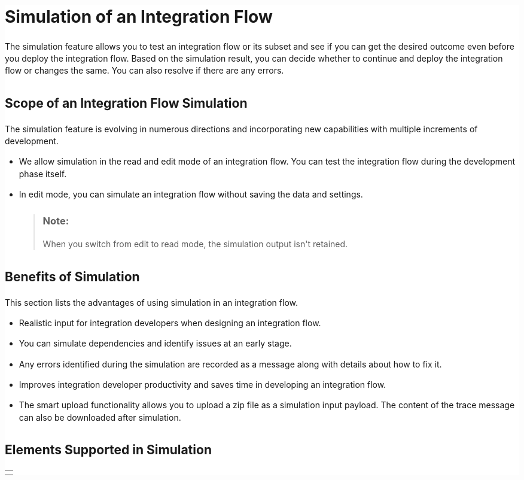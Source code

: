 

<link rel="stylesheet" type="text/css" href="../css/sap-icons.css"/>

# Simulation of an Integration Flow

The simulation feature allows you to test an integration flow or its subset and see if you can get the desired outcome even before you deploy the integration flow. Based on the simulation result, you can decide whether to continue and deploy the integration flow or changes the same. You can also resolve if there are any errors.

<a name="concept_yxf_f5w_1lb"/>



## Scope of an Integration Flow Simulation

The simulation feature is evolving in numerous directions and incorporating new capabilities with multiple increments of development.

-   We allow simulation in the read and edit mode of an integration flow. You can test the integration flow during the development phase itself.

-   In edit mode, you can simulate an integration flow without saving the data and settings.

    > ### Note:  
    > When you switch from edit to read mode, the simulation output isn't retained.


<a name="concept_vfh_tdv_vkb"/>



## Benefits of Simulation

This section lists the advantages of using simulation in an integration flow.

-   Realistic input for integration developers when designing an integration flow.

-   You can simulate dependencies and identify issues at an early stage.

-   Any errors identified during the simulation are recorded as a message along with details about how to fix it.

-   Improves integration developer productivity and saves time in developing an integration flow.

-   The smart upload functionality allows you to upload a zip file as a simulation input payload. The content of the trace message can also be downloaded after simulation.


<a name="concept_gjj_ztw_1lb"/>



## Elements Supported in Simulation


<table>
<tr>
<th valign="top">

